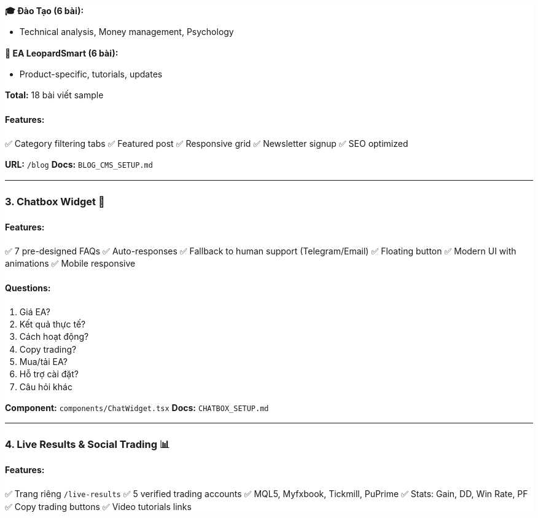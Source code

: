 **🎓 Đào Tạo (6 bài):**
- Technical analysis, Money management, Psychology

**🤖 EA LeopardSmart (6 bài):**
- Product-specific, tutorials, updates

**Total:** 18 bài viết sample

#### **Features:**
✅ Category filtering tabs
✅ Featured post
✅ Responsive grid
✅ Newsletter signup
✅ SEO optimized

**URL:** `/blog`
**Docs:** `BLOG_CMS_SETUP.md`

---

### **3. Chatbox Widget** 💬

#### **Features:**
✅ 7 pre-designed FAQs
✅ Auto-responses
✅ Fallback to human support (Telegram/Email)
✅ Floating button
✅ Modern UI with animations
✅ Mobile responsive

#### **Questions:**
1. Giá EA?
2. Kết quả thực tế?
3. Cách hoạt động?
4. Copy trading?
5. Mua/tải EA?
6. Hỗ trợ cài đặt?
7. Câu hỏi khác

**Component:** `components/ChatWidget.tsx`
**Docs:** `CHATBOX_SETUP.md`

---

### **4. Live Results & Social Trading** 📊

#### **Features:**
✅ Trang riêng `/live-results`
✅ 5 verified trading accounts
✅ MQL5, Myfxbook, Tickmill, PuPrime
✅ Stats: Gain, DD, Win Rate, PF
✅ Copy trading buttons
✅ Video tutorials links
